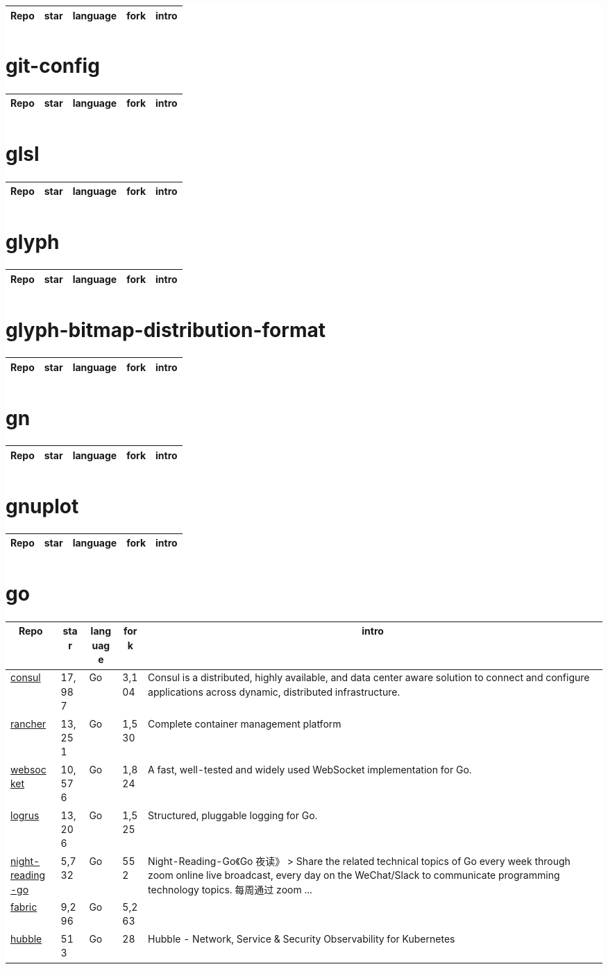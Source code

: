 Repo|star|language|fork|intro
-|-|-|-|-



# git-config

Repo|star|language|fork|intro
-|-|-|-|-



# glsl

Repo|star|language|fork|intro
-|-|-|-|-



# glyph

Repo|star|language|fork|intro
-|-|-|-|-



# glyph-bitmap-distribution-format

Repo|star|language|fork|intro
-|-|-|-|-



# gn

Repo|star|language|fork|intro
-|-|-|-|-



# gnuplot

Repo|star|language|fork|intro
-|-|-|-|-



# go

Repo|star|language|fork|intro
-|-|-|-|-
[consul](https://github.com/hashicorp/consul)|17,987|Go|3,104|Consul is a distributed, highly available, and data center aware solution to connect and configure applications across dynamic, distributed infrastructure.
[rancher](https://github.com/rancher/rancher)|13,251|Go|1,530|Complete container management platform
[websocket](https://github.com/gorilla/websocket)|10,576|Go|1,824|A fast, well-tested and widely used WebSocket implementation for Go.
[logrus](https://github.com/sirupsen/logrus)|13,206|Go|1,525|Structured, pluggable logging for Go.
[night-reading-go](https://github.com/developer-learning/night-reading-go)|5,732|Go|552|Night-Reading-Go《Go 夜读》 > Share the related technical topics of Go every week through zoom online live broadcast, every day on the WeChat/Slack to communicate programming technology topics. 每周通过 zoom ...
[fabric](https://github.com/hyperledger/fabric)|9,296|Go|5,263|
[hubble](https://github.com/cilium/hubble)|513|Go|28|Hubble - Network, Service & Security Observability for Kubernetes